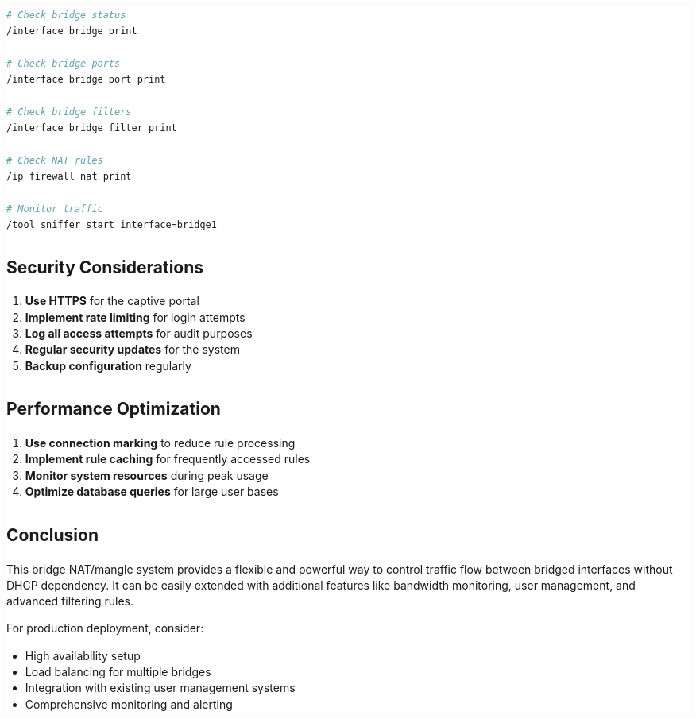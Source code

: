 ```bash
# Check bridge status
/interface bridge print

# Check bridge ports
/interface bridge port print

# Check bridge filters
/interface bridge filter print

# Check NAT rules
/ip firewall nat print

# Monitor traffic
/tool sniffer start interface=bridge1
```

## Security Considerations

1. **Use HTTPS** for the captive portal
2. **Implement rate limiting** for login attempts
3. **Log all access attempts** for audit purposes
4. **Regular security updates** for the system
5. **Backup configuration** regularly

## Performance Optimization

1. **Use connection marking** to reduce rule processing
2. **Implement rule caching** for frequently accessed rules
3. **Monitor system resources** during peak usage
4. **Optimize database queries** for large user bases

## Conclusion

This bridge NAT/mangle system provides a flexible and powerful way to control traffic flow between bridged interfaces without DHCP dependency. It can be easily extended with additional features like bandwidth monitoring, user management, and advanced filtering rules.

For production deployment, consider:
- High availability setup
- Load balancing for multiple bridges
- Integration with existing user management systems
- Comprehensive monitoring and alerting 